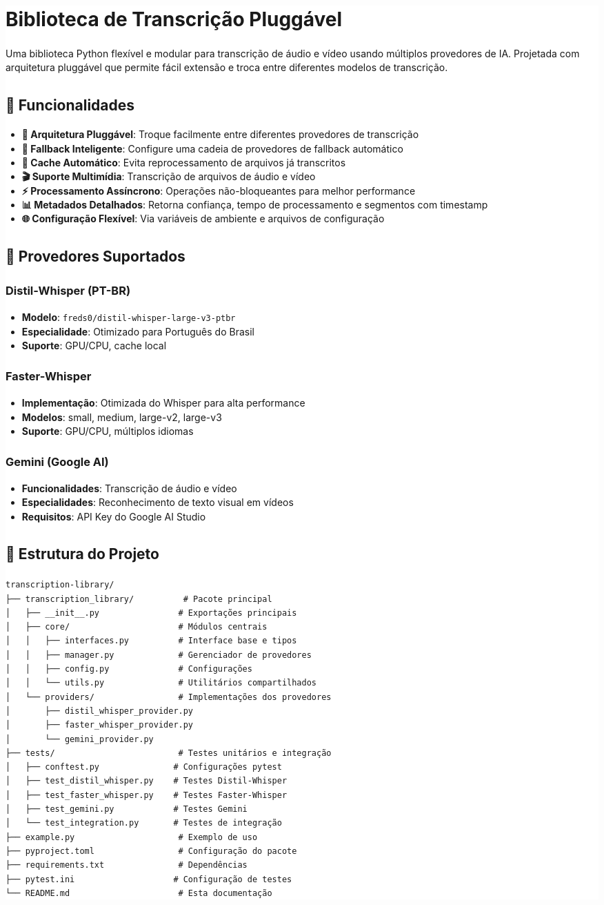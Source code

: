 # Biblioteca de Transcrição Pluggável

Uma biblioteca Python flexível e modular para transcrição de áudio e vídeo usando múltiplos provedores de IA. Projetada com arquitetura pluggável que permite fácil extensão e troca entre diferentes modelos de transcrição.

## 🚀 Funcionalidades

- **🔌 Arquitetura Pluggável**: Troque facilmente entre diferentes provedores de transcrição
- **🔄 Fallback Inteligente**: Configure uma cadeia de provedores de fallback automático
- **💾 Cache Automático**: Evita reprocessamento de arquivos já transcritos
- **🎬 Suporte Multimídia**: Transcrição de arquivos de áudio e vídeo
- **⚡ Processamento Assíncrono**: Operações não-bloqueantes para melhor performance
- **📊 Metadados Detalhados**: Retorna confiança, tempo de processamento e segmentos com timestamp
- **🌐 Configuração Flexível**: Via variáveis de ambiente e arquivos de configuração

## 🤖 Provedores Suportados

### Distil-Whisper (PT-BR)
- **Modelo**: `freds0/distil-whisper-large-v3-ptbr`
- **Especialidade**: Otimizado para Português do Brasil
- **Suporte**: GPU/CPU, cache local

### Faster-Whisper
- **Implementação**: Otimizada do Whisper para alta performance
- **Modelos**: small, medium, large-v2, large-v3
- **Suporte**: GPU/CPU, múltiplos idiomas

### Gemini (Google AI)
- **Funcionalidades**: Transcrição de áudio e vídeo
- **Especialidades**: Reconhecimento de texto visual em vídeos
- **Requisitos**: API Key do Google AI Studio

## 📁 Estrutura do Projeto

```
transcription-library/
├── transcription_library/          # Pacote principal
│   ├── __init__.py                # Exportações principais
│   ├── core/                      # Módulos centrais
│   │   ├── interfaces.py          # Interface base e tipos
│   │   ├── manager.py             # Gerenciador de provedores
│   │   ├── config.py              # Configurações
│   │   └── utils.py               # Utilitários compartilhados
│   └── providers/                 # Implementações dos provedores
│       ├── distil_whisper_provider.py
│       ├── faster_whisper_provider.py
│       └── gemini_provider.py
├── tests/                         # Testes unitários e integração
│   ├── conftest.py               # Configurações pytest
│   ├── test_distil_whisper.py    # Testes Distil-Whisper
│   ├── test_faster_whisper.py    # Testes Faster-Whisper
│   ├── test_gemini.py            # Testes Gemini
│   └── test_integration.py       # Testes de integração
├── example.py                     # Exemplo de uso
├── pyproject.toml                 # Configuração do pacote
├── requirements.txt               # Dependências
├── pytest.ini                    # Configuração de testes
└── README.md                      # Esta documentação
```
